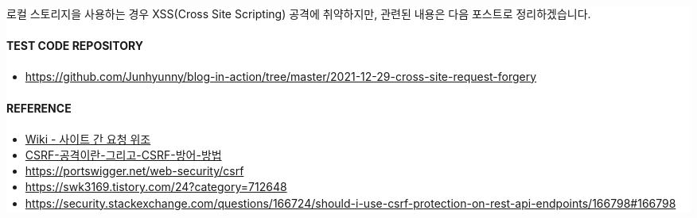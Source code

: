 로컬 스토리지을 사용하는 경우 XSS(Cross Site Scripting) 공격에 취약하지만, 관련된 내용은 다음 포스트로 정리하겠습니다. 

#### TEST CODE REPOSITORY
- <https://github.com/Junhyunny/blog-in-action/tree/master/2021-12-29-cross-site-request-forgery>

#### REFERENCE
- [Wiki - 사이트 간 요청 위조][csrf-wiki-link]
- [CSRF-공격이란-그리고-CSRF-방어-방법][csrf-attack-and-protection-link]
- <https://portswigger.net/web-security/csrf>
- <https://swk3169.tistory.com/24?category=712648>
- <https://security.stackexchange.com/questions/166724/should-i-use-csrf-protection-on-rest-api-endpoints/166798#166798>

[cookie-and-session-link]: https://junhyunny.github.io/information/cookie-and-session/
[cookie-attributes-link]: https://junhyunny.github.io/information/security/cookie-attributes/

[csrf-wiki-link]: https://ko.wikipedia.org/wiki/%EC%82%AC%EC%9D%B4%ED%8A%B8_%EA%B0%84_%EC%9A%94%EC%B2%AD_%EC%9C%84%EC%A1%B0
[csrf-attack-and-protection-link]: https://itstory.tk/entry/CSRF-%EA%B3%B5%EA%B2%A9%EC%9D%B4%EB%9E%80-%EA%B7%B8%EB%A6%AC%EA%B3%A0-CSRF-%EB%B0%A9%EC%96%B4-%EB%B0%A9%EB%B2%95